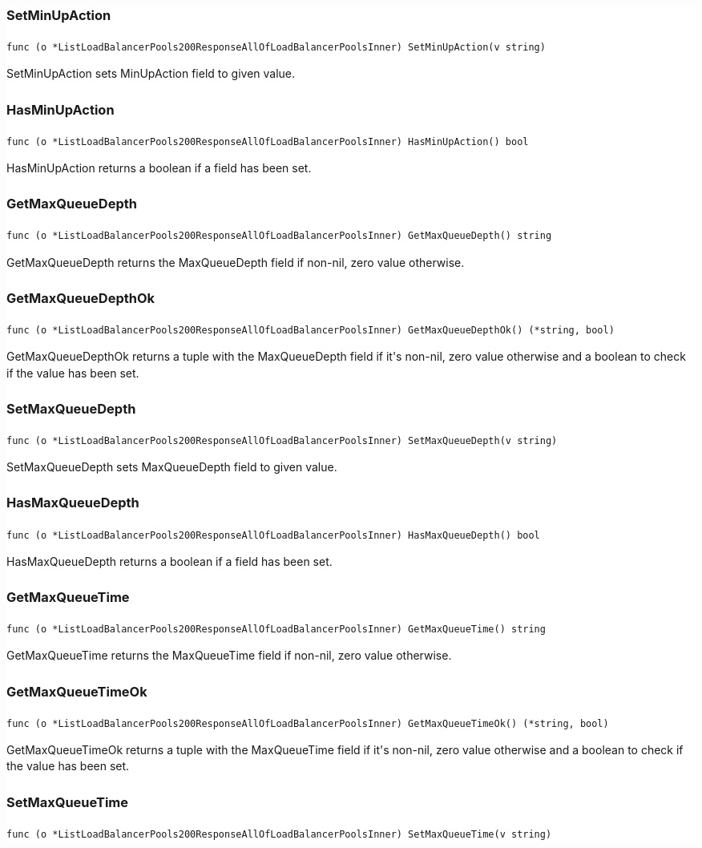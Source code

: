 ### SetMinUpAction

`func (o *ListLoadBalancerPools200ResponseAllOfLoadBalancerPoolsInner) SetMinUpAction(v string)`

SetMinUpAction sets MinUpAction field to given value.

### HasMinUpAction

`func (o *ListLoadBalancerPools200ResponseAllOfLoadBalancerPoolsInner) HasMinUpAction() bool`

HasMinUpAction returns a boolean if a field has been set.

### GetMaxQueueDepth

`func (o *ListLoadBalancerPools200ResponseAllOfLoadBalancerPoolsInner) GetMaxQueueDepth() string`

GetMaxQueueDepth returns the MaxQueueDepth field if non-nil, zero value otherwise.

### GetMaxQueueDepthOk

`func (o *ListLoadBalancerPools200ResponseAllOfLoadBalancerPoolsInner) GetMaxQueueDepthOk() (*string, bool)`

GetMaxQueueDepthOk returns a tuple with the MaxQueueDepth field if it's non-nil, zero value otherwise
and a boolean to check if the value has been set.

### SetMaxQueueDepth

`func (o *ListLoadBalancerPools200ResponseAllOfLoadBalancerPoolsInner) SetMaxQueueDepth(v string)`

SetMaxQueueDepth sets MaxQueueDepth field to given value.

### HasMaxQueueDepth

`func (o *ListLoadBalancerPools200ResponseAllOfLoadBalancerPoolsInner) HasMaxQueueDepth() bool`

HasMaxQueueDepth returns a boolean if a field has been set.

### GetMaxQueueTime

`func (o *ListLoadBalancerPools200ResponseAllOfLoadBalancerPoolsInner) GetMaxQueueTime() string`

GetMaxQueueTime returns the MaxQueueTime field if non-nil, zero value otherwise.

### GetMaxQueueTimeOk

`func (o *ListLoadBalancerPools200ResponseAllOfLoadBalancerPoolsInner) GetMaxQueueTimeOk() (*string, bool)`

GetMaxQueueTimeOk returns a tuple with the MaxQueueTime field if it's non-nil, zero value otherwise
and a boolean to check if the value has been set.

### SetMaxQueueTime

`func (o *ListLoadBalancerPools200ResponseAllOfLoadBalancerPoolsInner) SetMaxQueueTime(v string)`
